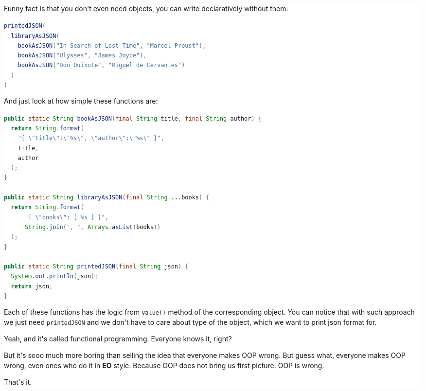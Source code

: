 Funny fact is that you don't even need objects, you can write declaratively without them:

```java
printedJSON(
  libraryAsJSON(
    bookAsJSON("In Search of Lost Time", "Marcel Proust"),
    bookAsJSON("Ulysses", "James Joyce"),
    bookAsJSON("Don Quixote", "Miguel de Cervantes")
  )
)
``` 

And just look at how simple these functions are:

```java
public static String bookAsJSON(final String title, final String author) {
  return String.format(
    "{ \"title\":\"%s\", \"author\":\"%s\" }",
    title,
    author
  );
}

public static String libraryAsJSON(final String ...books) {
  return String.format(
      "{ \"books\": [ %s ] }",
      String.join(", ", Arrays.asList(books))
  );
}

public static String printedJSON(final String json) {
  System.out.println(json);
  return json;
}
```

Each of these functions has the logic from `value()` method of the corresponding object. You can notice that with such approach we just need `printedJSON` and we don't have to care about type of the object, which we want to print json format for.

Yeah, and it's called functional programming. Everyone knows it, right?

But it's sooo much more boring than selling the idea that everyone makes OOP wrong. But guess what, everyone makes OOP wrong, even ones who do it in **EO** style. Because OOP does not bring us first picture. OOP is wrong.

That's it.
